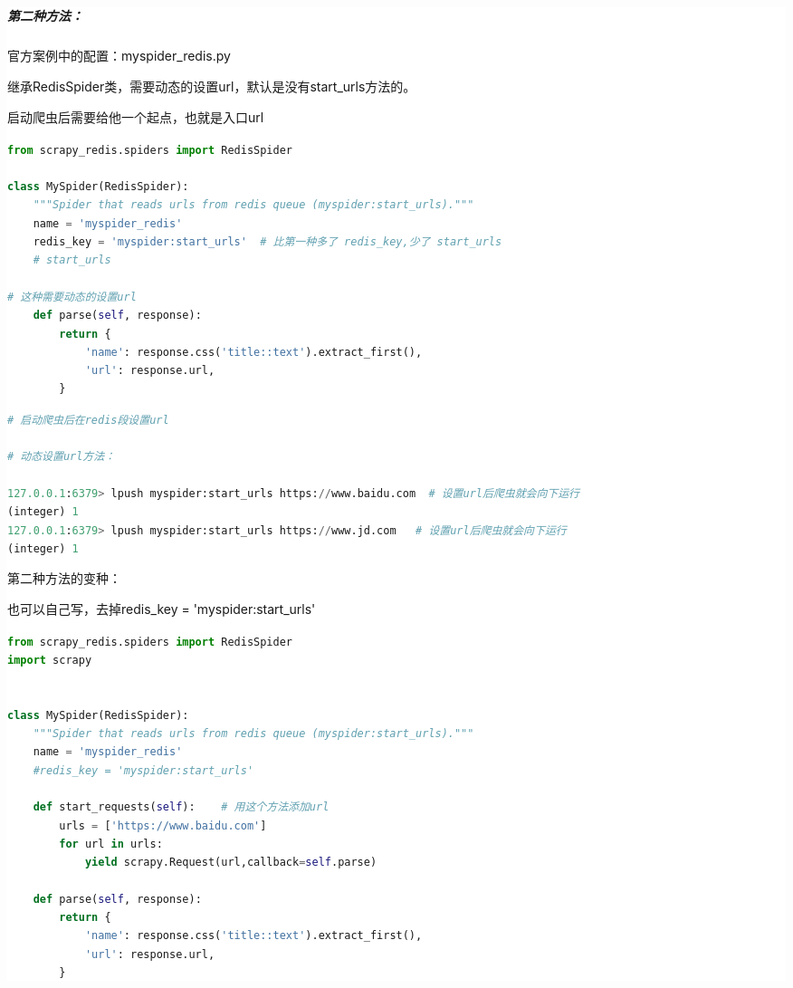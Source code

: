 ##### 第二种方法：

官方案例中的配置：myspider_redis.py

继承RedisSpider类，需要动态的设置url，默认是没有start_urls方法的。

启动爬虫后需要给他一个起点，也就是入口url

```python
from scrapy_redis.spiders import RedisSpider

class MySpider(RedisSpider):
    """Spider that reads urls from redis queue (myspider:start_urls)."""
    name = 'myspider_redis'
    redis_key = 'myspider:start_urls'  # 比第一种多了 redis_key,少了 start_urls
    # start_urls

# 这种需要动态的设置url
    def parse(self, response):
        return {
            'name': response.css('title::text').extract_first(),
            'url': response.url,
        }
```

```python
# 启动爬虫后在redis段设置url

# 动态设置url方法：

127.0.0.1:6379> lpush myspider:start_urls https://www.baidu.com  # 设置url后爬虫就会向下运行
(integer) 1   
127.0.0.1:6379> lpush myspider:start_urls https://www.jd.com   # 设置url后爬虫就会向下运行
(integer) 1   
```



第二种方法的变种：

也可以自己写，去掉redis_key = 'myspider:start_urls'

```python
from scrapy_redis.spiders import RedisSpider
import scrapy


class MySpider(RedisSpider):
    """Spider that reads urls from redis queue (myspider:start_urls)."""
    name = 'myspider_redis'
    #redis_key = 'myspider:start_urls'

    def start_requests(self):    # 用这个方法添加url
        urls = ['https://www.baidu.com']
        for url in urls:
            yield scrapy.Request(url,callback=self.parse)
           
    def parse(self, response):
        return {
            'name': response.css('title::text').extract_first(),
            'url': response.url,
        }
```

